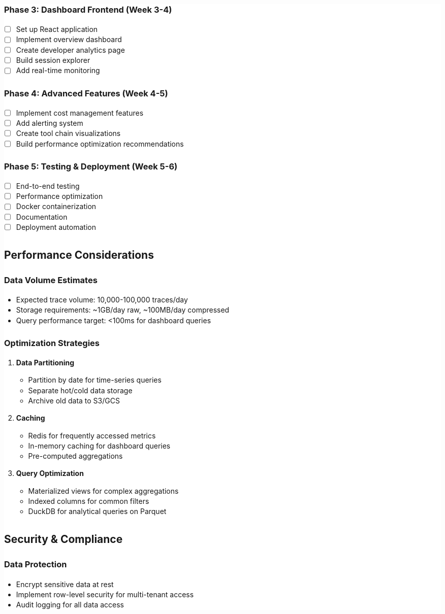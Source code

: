 ### Phase 3: Dashboard Frontend (Week 3-4)
- [ ] Set up React application
- [ ] Implement overview dashboard
- [ ] Create developer analytics page
- [ ] Build session explorer
- [ ] Add real-time monitoring

### Phase 4: Advanced Features (Week 4-5)
- [ ] Implement cost management features
- [ ] Add alerting system
- [ ] Create tool chain visualizations
- [ ] Build performance optimization recommendations

### Phase 5: Testing & Deployment (Week 5-6)
- [ ] End-to-end testing
- [ ] Performance optimization
- [ ] Docker containerization
- [ ] Documentation
- [ ] Deployment automation

## Performance Considerations

### Data Volume Estimates
- Expected trace volume: 10,000-100,000 traces/day
- Storage requirements: ~1GB/day raw, ~100MB/day compressed
- Query performance target: <100ms for dashboard queries

### Optimization Strategies
1. **Data Partitioning**
   - Partition by date for time-series queries
   - Separate hot/cold data storage
   - Archive old data to S3/GCS

2. **Caching**
   - Redis for frequently accessed metrics
   - In-memory caching for dashboard queries
   - Pre-computed aggregations

3. **Query Optimization**
   - Materialized views for complex aggregations
   - Indexed columns for common filters
   - DuckDB for analytical queries on Parquet

## Security & Compliance

### Data Protection
- Encrypt sensitive data at rest
- Implement row-level security for multi-tenant access
- Audit logging for all data access
